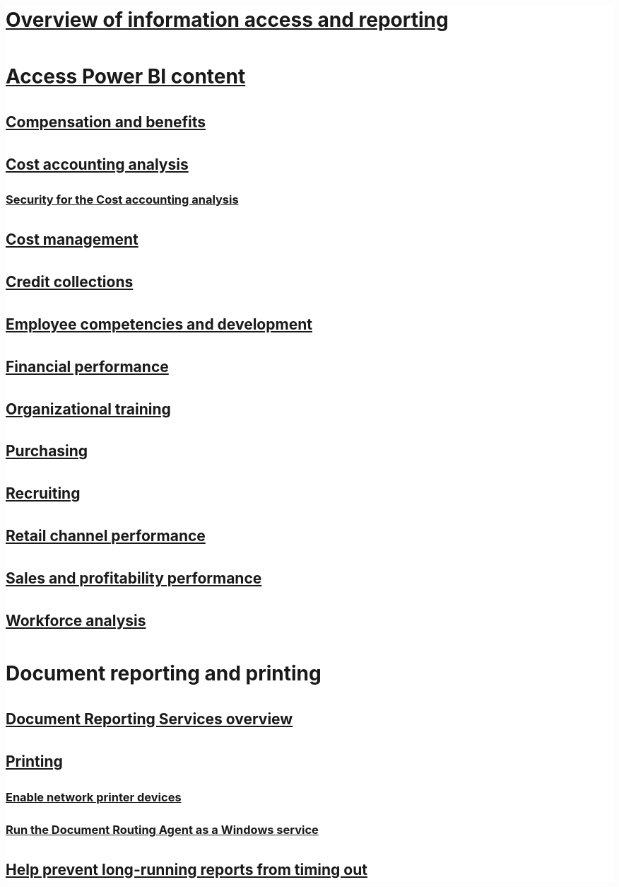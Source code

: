 # [Overview of information access and reporting](information-access-reporting.md)

# [Access Power BI content](power-bi-content-microsoft-partners.md)
## [Compensation and benefits](compensation-and-benefits-analysis-power-bi-content-pack.md)
## [Cost accounting analysis](cost-accounting-analysis-content-pack.md)
### [Security for the Cost accounting analysis](setup-security-cost-accounting-content-pack.md)
## [Cost management](cost-management-content-pack.md)
## [Credit collections](credit-collections-content-pack-power-bi.md)
## [Employee competencies and development](employee-competencies-and-development-analysis-power-bi-content-pack.md)
## [Financial performance](financial-performance-power-bi-content-pack.md)
## [Organizational training](organizational-training-analysis-power-bi-content-pack.md)
## [Purchasing](purchase-content-pack-for-power-bi.md)
## [Recruiting](recruiting-analysis-power-bi-content-pack.md)
## [Retail channel performance ](retail-channel-performance-dashboard-power-bi-data.md)
## [Sales and profitability performance](sales-profitability-performance-content-pack.md)
## [Workforce analysis](workforce-analysis-power-bi-content-pack.md)

# Document reporting and printing
## [Document Reporting Services overview](document-reporting-services.md)
## [Printing](print-documents.md)
### [Enable network printer devices](install-document-routing-agent.md)
### [Run the Document Routing Agent as a Windows service](run-document-routing-agent-as-windows-service.md)
## [Help prevent long-running reports from timing out](prevent-long-running-reports-timing-out.md)